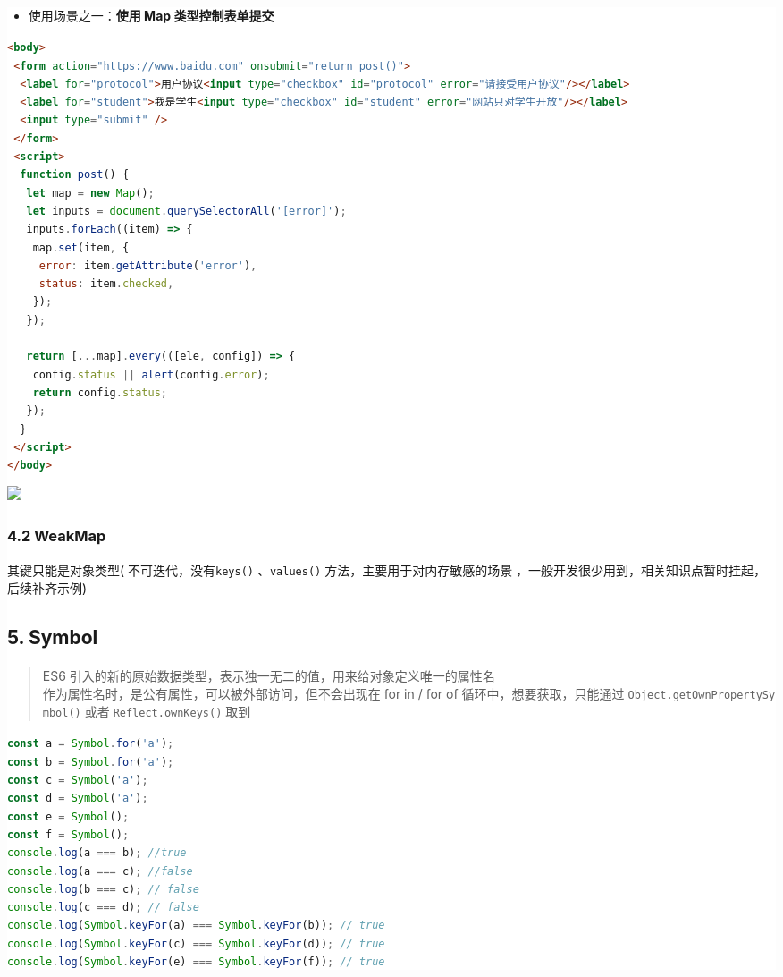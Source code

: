 - 使用场景之一：**使用 Map 类型控制表单提交**

```html
<body>
 <form action="https://www.baidu.com" onsubmit="return post()">
  <label for="protocol">用户协议<input type="checkbox" id="protocol" error="请接受用户协议"/></label>
  <label for="student">我是学生<input type="checkbox" id="student" error="网站只对学生开放"/></label>
  <input type="submit" />
 </form>
 <script>
  function post() {
   let map = new Map();
   let inputs = document.querySelectorAll('[error]');
   inputs.forEach((item) => {
    map.set(item, {
     error: item.getAttribute('error'),
     status: item.checked,
    });
   });

   return [...map].every(([ele, config]) => {
    config.status || alert(config.error);
    return config.status;
   });
  }
 </script>
</body>
```

![](https://tva1.sinaimg.cn/large/008i3skNly1gqy9corjw2g30sx0hrn8d.gif)

### 4.2 WeakMap

其键只能是对象类型( 不可迭代，没有`keys()` 、`values()` 方法，主要用于对内存敏感的场景 ，一般开发很少用到，相关知识点暂时挂起，后续补齐示例)

## 5. Symbol

> ES6 引入的新的原始数据类型，表示独一无二的值，用来给对象定义唯一的属性名  
> 作为属性名时，是公有属性，可以被外部访问，但不会出现在 for in / for of 循环中，想要获取，只能通过 `Object.getOwnPropertySymbol()` 或者 `Reflect.ownKeys()` 取到

```js
const a = Symbol.for('a');
const b = Symbol.for('a');
const c = Symbol('a');
const d = Symbol('a');
const e = Symbol();
const f = Symbol();
console.log(a === b); //true
console.log(a === c); //false
console.log(b === c); // false
console.log(c === d); // false
console.log(Symbol.keyFor(a) === Symbol.keyFor(b)); // true
console.log(Symbol.keyFor(c) === Symbol.keyFor(d)); // true
console.log(Symbol.keyFor(e) === Symbol.keyFor(f)); // true
```
